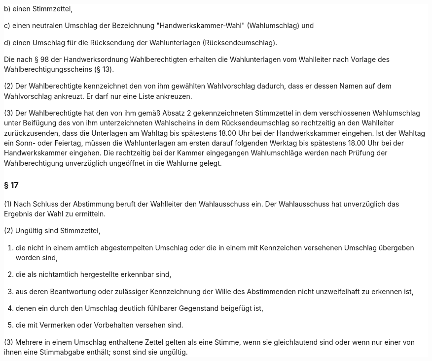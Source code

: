 b)  einen Stimmzettel,


c)  einen neutralen Umschlag der Bezeichnung "Handwerkskammer-Wahl"
    (Wahlumschlag) und


d)  einen Umschlag für die Rücksendung der Wahlunterlagen
    (Rücksendeumschlag).



Die nach § 98 der Handwerksordnung Wahlberechtigten erhalten die
Wahlunterlagen vom Wahlleiter nach Vorlage des
Wahlberechtigungsscheins (§ 13).

(2) Der Wahlberechtigte kennzeichnet den von ihm gewählten
Wahlvorschlag dadurch, dass er dessen Namen auf dem Wahlvorschlag
ankreuzt. Er darf nur eine Liste ankreuzen.

(3) Der Wahlberechtigte hat den von ihm gemäß Absatz 2
gekennzeichneten Stimmzettel in dem verschlossenen Wahlumschlag unter
Beifügung des von ihm unterzeichneten Wahlscheins in dem
Rücksendeumschlag so rechtzeitig an den Wahlleiter zurückzusenden,
dass die Unterlagen am Wahltag bis spätestens 18.00 Uhr bei der
Handwerkskammer eingehen. Ist der Wahltag ein Sonn- oder Feiertag,
müssen die Wahlunterlagen am ersten darauf folgenden Werktag bis
spätestens 18.00 Uhr bei der Handwerkskammer eingehen. Die rechtzeitig
bei der Kammer eingegangen Wahlumschläge werden nach Prüfung der
Wahlberechtigung unverzüglich ungeöffnet in die Wahlurne gelegt.


### § 17

(1) Nach Schluss der Abstimmung beruft der Wahlleiter den
Wahlausschuss ein. Der Wahlausschuss hat unverzüglich das Ergebnis der
Wahl zu ermitteln.

(2) Ungültig sind Stimmzettel,

1.  die nicht in einem amtlich abgestempelten Umschlag oder die in einem
    mit Kennzeichen versehenen Umschlag übergeben worden sind,


2.  die als nichtamtlich hergestellte erkennbar sind,


3.  aus deren Beantwortung oder zulässiger Kennzeichnung der Wille des
    Abstimmenden nicht unzweifelhaft zu erkennen ist,


4.  denen ein durch den Umschlag deutlich fühlbarer Gegenstand beigefügt
    ist,


5.  die mit Vermerken oder Vorbehalten versehen sind.




(3) Mehrere in einem Umschlag enthaltene Zettel gelten als eine
Stimme, wenn sie gleichlautend sind oder wenn nur einer von ihnen eine
Stimmabgabe enthält; sonst sind sie ungültig.
